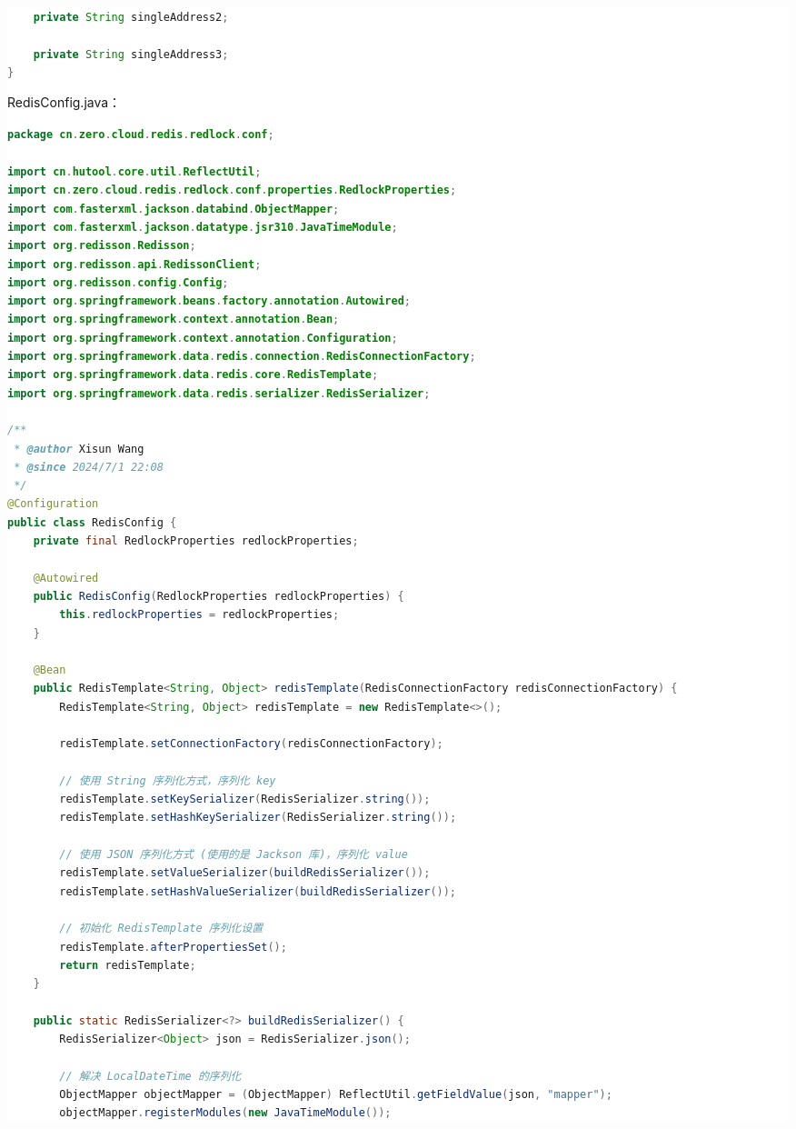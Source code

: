 ```java
    private String singleAddress2;

    private String singleAddress3;
}
```

RedisConfig.java：

```java
package cn.zero.cloud.redis.redlock.conf;

import cn.hutool.core.util.ReflectUtil;
import cn.zero.cloud.redis.redlock.conf.properties.RedlockProperties;
import com.fasterxml.jackson.databind.ObjectMapper;
import com.fasterxml.jackson.datatype.jsr310.JavaTimeModule;
import org.redisson.Redisson;
import org.redisson.api.RedissonClient;
import org.redisson.config.Config;
import org.springframework.beans.factory.annotation.Autowired;
import org.springframework.context.annotation.Bean;
import org.springframework.context.annotation.Configuration;
import org.springframework.data.redis.connection.RedisConnectionFactory;
import org.springframework.data.redis.core.RedisTemplate;
import org.springframework.data.redis.serializer.RedisSerializer;

/**
 * @author Xisun Wang
 * @since 2024/7/1 22:08
 */
@Configuration
public class RedisConfig {
    private final RedlockProperties redlockProperties;

    @Autowired
    public RedisConfig(RedlockProperties redlockProperties) {
        this.redlockProperties = redlockProperties;
    }

    @Bean
    public RedisTemplate<String, Object> redisTemplate(RedisConnectionFactory redisConnectionFactory) {
        RedisTemplate<String, Object> redisTemplate = new RedisTemplate<>();

        redisTemplate.setConnectionFactory(redisConnectionFactory);

        // 使用 String 序列化方式，序列化 key
        redisTemplate.setKeySerializer(RedisSerializer.string());
        redisTemplate.setHashKeySerializer(RedisSerializer.string());

        // 使用 JSON 序列化方式 (使用的是 Jackson 库)，序列化 value
        redisTemplate.setValueSerializer(buildRedisSerializer());
        redisTemplate.setHashValueSerializer(buildRedisSerializer());

        // 初始化 RedisTemplate 序列化设置
        redisTemplate.afterPropertiesSet();
        return redisTemplate;
    }

    public static RedisSerializer<?> buildRedisSerializer() {
        RedisSerializer<Object> json = RedisSerializer.json();

        // 解决 LocalDateTime 的序列化
        ObjectMapper objectMapper = (ObjectMapper) ReflectUtil.getFieldValue(json, "mapper");
        objectMapper.registerModules(new JavaTimeModule());
```